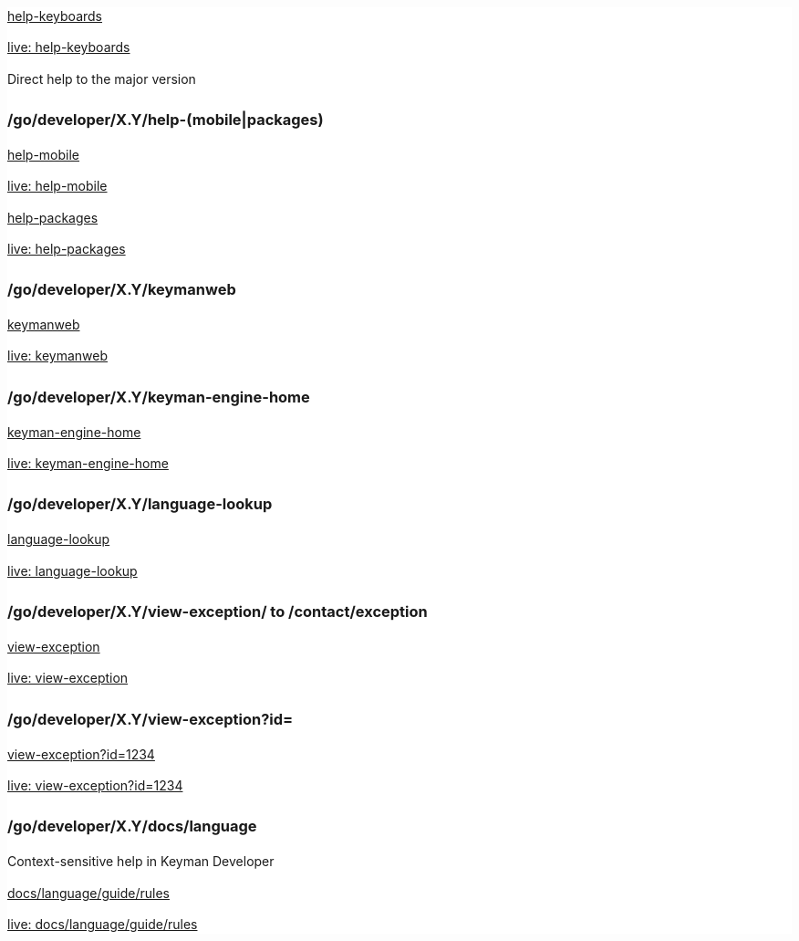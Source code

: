 
[help-keyboards](/go/developer/16.0/help-keyboards)

[live: help-keyboards](https://keyman.com/go/developer/16.0/help-keyboards)

Direct help to the major version


### /go/developer/X.Y/help-(mobile|packages)

[help-mobile](/go/developer/16.0/help-mobile)

[live: help-mobile](https://keyman.com/go/developer/16.0/help-mobile)

[help-packages](/go/developer/16.0/help-mobile)

[live: help-packages](https://keyman.com/go/developer/16.0/help-mobile)


### /go/developer/X.Y/keymanweb

[keymanweb](/go/developer/16.0/keymanweb)

[live: keymanweb](https://keyman.com/go/developer/16.0/keymanweb)


### /go/developer/X.Y/keyman-engine-home

[keyman-engine-home](/go/developer/16.0/keyman-engine-home)

[live: keyman-engine-home](https://keyman.com/go/developer/16.0/keyman-engine-home)


### /go/developer/X.Y/language-lookup

[language-lookup](/go/developer/16.0/language-lookup)

[live: language-lookup](https://keyman.com/go/developer/16.0/language-lookup)


### /go/developer/X.Y/view-exception/ to /contact/exception

[view-exception](/go/developer/16.0/view-exception)

[live: view-exception](https://keyman.com/go/developer/16.0/view-exception)


### /go/developer/X.Y/view-exception?id=

[view-exception?id=1234](/go/developer/16.0/view-exception?id=1234)

[live: view-exception?id=1234](https://keyman.com/go/developer/16.0/view-exception?id=1234)


### /go/developer/X.Y/docs/language

Context-sensitive help in Keyman Developer

[docs/language/guide/rules](/go/developer/16.0/docs/language/guide/rules)

[live: docs/language/guide/rules](https://keyman.com/go/developer/16.0/docs/language/guide/rules)

